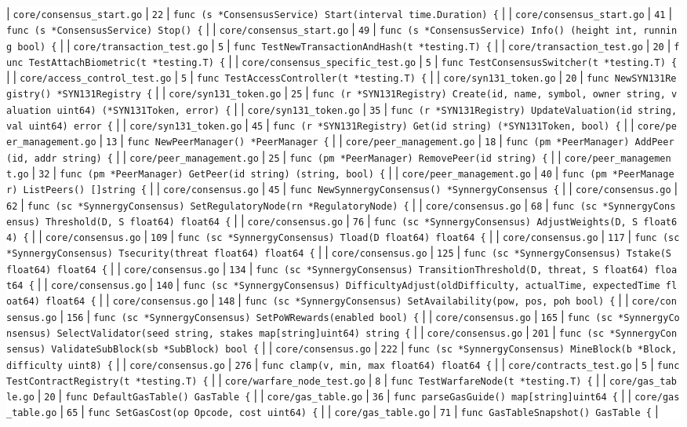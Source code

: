 | `core/consensus_start.go` | `22` | `func (s *ConsensusService) Start(interval time.Duration) {` |
| `core/consensus_start.go` | `41` | `func (s *ConsensusService) Stop() {` |
| `core/consensus_start.go` | `49` | `func (s *ConsensusService) Info() (height int, running bool) {` |
| `core/transaction_test.go` | `5` | `func TestNewTransactionAndHash(t *testing.T) {` |
| `core/transaction_test.go` | `20` | `func TestAttachBiometric(t *testing.T) {` |
| `core/consensus_specific_test.go` | `5` | `func TestConsensusSwitcher(t *testing.T) {` |
| `core/access_control_test.go` | `5` | `func TestAccessController(t *testing.T) {` |
| `core/syn131_token.go` | `20` | `func NewSYN131Registry() *SYN131Registry {` |
| `core/syn131_token.go` | `25` | `func (r *SYN131Registry) Create(id, name, symbol, owner string, valuation uint64) (*SYN131Token, error) {` |
| `core/syn131_token.go` | `35` | `func (r *SYN131Registry) UpdateValuation(id string, val uint64) error {` |
| `core/syn131_token.go` | `45` | `func (r *SYN131Registry) Get(id string) (*SYN131Token, bool) {` |
| `core/peer_management.go` | `13` | `func NewPeerManager() *PeerManager {` |
| `core/peer_management.go` | `18` | `func (pm *PeerManager) AddPeer(id, addr string) {` |
| `core/peer_management.go` | `25` | `func (pm *PeerManager) RemovePeer(id string) {` |
| `core/peer_management.go` | `32` | `func (pm *PeerManager) GetPeer(id string) (string, bool) {` |
| `core/peer_management.go` | `40` | `func (pm *PeerManager) ListPeers() []string {` |
| `core/consensus.go` | `45` | `func NewSynnergyConsensus() *SynnergyConsensus {` |
| `core/consensus.go` | `62` | `func (sc *SynnergyConsensus) SetRegulatoryNode(rn *RegulatoryNode) {` |
| `core/consensus.go` | `68` | `func (sc *SynnergyConsensus) Threshold(D, S float64) float64 {` |
| `core/consensus.go` | `76` | `func (sc *SynnergyConsensus) AdjustWeights(D, S float64) {` |
| `core/consensus.go` | `109` | `func (sc *SynnergyConsensus) Tload(D float64) float64 {` |
| `core/consensus.go` | `117` | `func (sc *SynnergyConsensus) Tsecurity(threat float64) float64 {` |
| `core/consensus.go` | `125` | `func (sc *SynnergyConsensus) Tstake(S float64) float64 {` |
| `core/consensus.go` | `134` | `func (sc *SynnergyConsensus) TransitionThreshold(D, threat, S float64) float64 {` |
| `core/consensus.go` | `140` | `func (sc *SynnergyConsensus) DifficultyAdjust(oldDifficulty, actualTime, expectedTime float64) float64 {` |
| `core/consensus.go` | `148` | `func (sc *SynnergyConsensus) SetAvailability(pow, pos, poh bool) {` |
| `core/consensus.go` | `156` | `func (sc *SynnergyConsensus) SetPoWRewards(enabled bool) {` |
| `core/consensus.go` | `165` | `func (sc *SynnergyConsensus) SelectValidator(seed string, stakes map[string]uint64) string {` |
| `core/consensus.go` | `201` | `func (sc *SynnergyConsensus) ValidateSubBlock(sb *SubBlock) bool {` |
| `core/consensus.go` | `222` | `func (sc *SynnergyConsensus) MineBlock(b *Block, difficulty uint8) {` |
| `core/consensus.go` | `276` | `func clamp(v, min, max float64) float64 {` |
| `core/contracts_test.go` | `5` | `func TestContractRegistry(t *testing.T) {` |
| `core/warfare_node_test.go` | `8` | `func TestWarfareNode(t *testing.T) {` |
| `core/gas_table.go` | `20` | `func DefaultGasTable() GasTable {` |
| `core/gas_table.go` | `36` | `func parseGasGuide() map[string]uint64 {` |
| `core/gas_table.go` | `65` | `func SetGasCost(op Opcode, cost uint64) {` |
| `core/gas_table.go` | `71` | `func GasTableSnapshot() GasTable {` |
